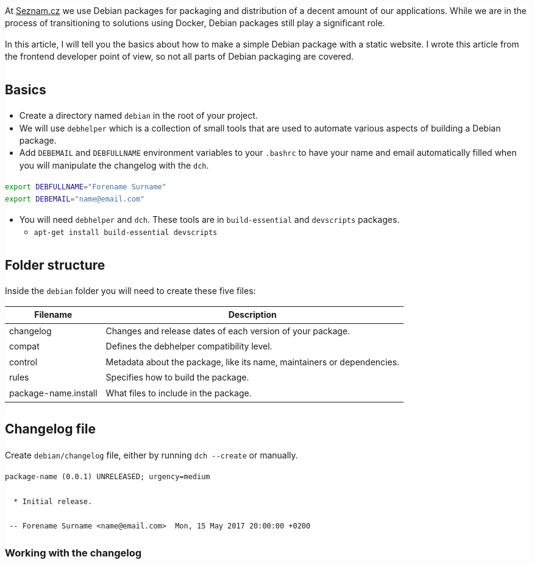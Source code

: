 At [Seznam.cz](https://www.seznam.cz/) we use Debian packages for packaging and distribution of a decent amount of our applications. While we are in the process of transitioning to solutions using Docker, Debian packages still play a significant role.

In this article, I will tell you the basics about how to make a simple Debian package with a static website. I wrote this article from the frontend developer point of view, so not all parts of Debian packaging are covered.

## Basics

- Create a directory named `debian` in the root of your project.
- We will use `debhelper` which is a collection of small tools that are used to automate various aspects of building a Debian package.
- Add `DEBEMAIL` and `DEBFULLNAME` environment variables to your `.bashrc` to have your name and email automatically filled when you will manipulate the changelog with the `dch`.

```bash
export DEBFULLNAME="Forename Surname"
export DEBEMAIL="name@email.com"
```

- You will need `debhelper` and `dch`. These tools are in `build-essential` and `devscripts` packages.
    - `apt-get install build-essential devscripts`

## Folder structure

Inside the `debian` folder you will need to create these five files:

| Filename             | Description                                                             |
| -------------------- | ----------------------------------------------------------------------- |
| changelog            | Changes and release dates of each version of your package.              |
| compat               | Defines the debhelper compatibility level.                              |
| control              | Metadata about the package, like its name, maintainers or dependencies. |
| rules                | Specifies how to build the package.                                     |
| package-name.install | What files to include in the package.                                   |

## Changelog file

Create `debian/changelog` file, either by running `dch --create` or manually.

```
package-name (0.0.1) UNRELEASED; urgency=medium

  * Initial release.

 -- Forename Surname <name@email.com>  Mon, 15 May 2017 20:00:00 +0200
```

### Working with the changelog
